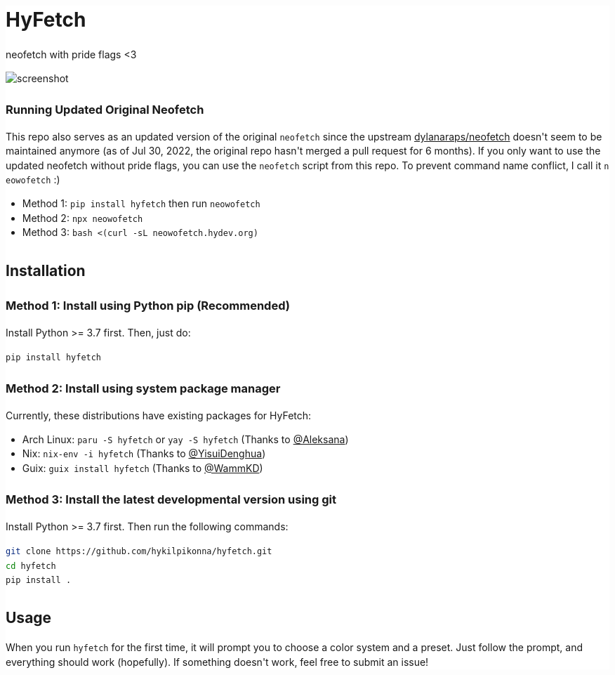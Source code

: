 # HyFetch

neofetch with pride flags <3

<img alt="screenshot" src="https://user-images.githubusercontent.com/22280294/197708447-ddee6db2-1017-48f2-b507-8ddf85acef0d.png">

### Running Updated Original Neofetch

This repo also serves as an updated version of the original `neofetch` since the upstream [dylanaraps/neofetch](https://github.com/dylanaraps/neofetch) doesn't seem to be maintained anymore (as of Jul 30, 2022, the original repo hasn't merged a pull request for 6 months). If you only want to use the updated neofetch without pride flags, you can use the `neofetch` script from this repo. To prevent command name conflict, I call it `neowofetch` :)

* Method 1: `pip install hyfetch` then run `neowofetch`
* Method 2: `npx neowofetch`
* Method 3: `bash <(curl -sL neowofetch.hydev.org)`


## Installation

### Method 1: Install using Python pip (Recommended)

Install Python >= 3.7 first. Then, just do:

```sh
pip install hyfetch
```

### Method 2: Install using system package manager

Currently, these distributions have existing packages for HyFetch:

* Arch Linux: `paru -S hyfetch` or `yay -S hyfetch` (Thanks to [@Aleksana](https://github.com/Aleksanaa))
* Nix: `nix-env -i hyfetch` (Thanks to [@YisuiDenghua](https://github.com/YisuiDenghua))
* Guix: `guix install hyfetch` (Thanks to [@WammKD](https://github.com/WammKD))

### Method 3: Install the latest developmental version using git

Install Python >= 3.7 first. Then run the following commands:

```sh
git clone https://github.com/hykilpikonna/hyfetch.git
cd hyfetch
pip install .
```


## Usage

When you run `hyfetch` for the first time, it will prompt you to choose a color system and a preset. Just follow the prompt, and everything should work (hopefully). If something doesn't work, feel free to submit an issue!
